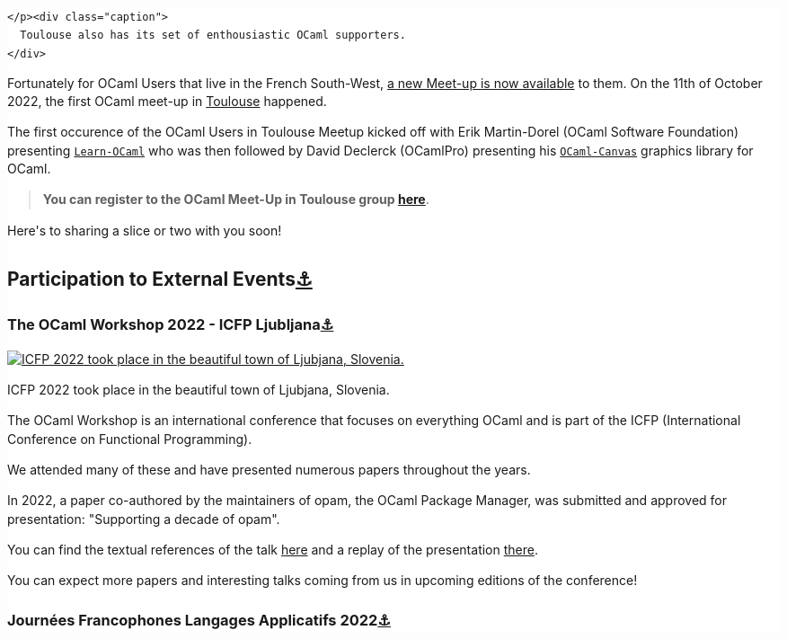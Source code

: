     </p><div class="caption">
      Toulouse also has its set of enthousiastic OCaml supporters.
    </div>
  
</div>

<p>Fortunately for OCaml Users that live in the French South-West, <a href="https://www.meetup.com/ocaml-toulouse/events/288464047/">a new Meet-up
is now available</a> to
them. On the 11th of October 2022, the first OCaml meet-up in
<a href="https://en.wikipedia.org/wiki/Toulouse">Toulouse</a> happened.</p>
<p>The first occurence of the OCaml Users in Toulouse Meetup kicked off with Erik
Martin-Dorel (OCaml Software Foundation) presenting
<a href="https://ocaml-sf.org/learn-ocaml/"><code>Learn-OCaml</code></a> who was then followed by
David Declerck (OCamlPro) presenting his
<a href="https://github.com/ocamlpro/ocaml-canvas"><code>OCaml-Canvas</code></a> graphics library for
OCaml.</p>
<blockquote>
<p><strong>You can register to the OCaml Meet-Up in Toulouse group
<a href="https://www.meetup.com/ocaml-toulouse/">here</a></strong>.</p>
</blockquote>
<p>Here's to sharing a slice or two with you soon!</p>
<h2>
<a class="anchor"></a>Participation to External Events<a href="https://ocamlpro.com/blog/feed#confs">&#9875;</a>
          </h2>
<h3>
<a class="anchor"></a>The OCaml Workshop 2022 - ICFP Ljubljana<a href="https://ocamlpro.com/blog/feed#ocamlworkshop">&#9875;</a>
          </h3>
<p>
</p><div class="figure">
  <p>
    <a href="https://ocamlpro.com/blog/assets/img/ljubjana_slovenie_icfp_2022.jpg">
      <img src="https://ocamlpro.com/blog/assets/img/ljubjana_slovenie_icfp_2022.jpg" alt="ICFP 2022 took place in the beautiful town of Ljubjana, Slovenia."/>
    </a>
    </p><div class="caption">
      ICFP 2022 took place in the beautiful town of Ljubjana, Slovenia.
    </div>
  
</div>

<p>The OCaml Workshop is an international conference that focuses on everything
OCaml and is part of the ICFP (International Conference on Functional
Programming).</p>
<p>We attended many of these and have presented numerous papers throughout the
years.</p>
<p>In 2022, a paper co-authored by the maintainers of opam, the OCaml Package
Manager, was submitted and approved for presentation: &quot;Supporting a decade of
opam&quot;.</p>
<p>You can find the textual references of the talk
<a href="https://icfp22.sigplan.org/details/ocaml-2022-papers/11/Supporting-a-decade-of-opam">here</a>
and a replay of the presentation
<a href="https://watch.ocaml.org/w/1rWj4jYyaDkmMjdH4KNcv6">there</a>.</p>
<p>You can expect more papers and interesting talks coming from us in upcoming
editions of the conference!</p>
<h3>
<a class="anchor"></a>Journ&eacute;es Francophones Langages Applicatifs 2022<a href="https://ocamlpro.com/blog/feed#jfla2022">&#9875;</a>
          </h3>
<p>
</p><div class="figure">
  <p>